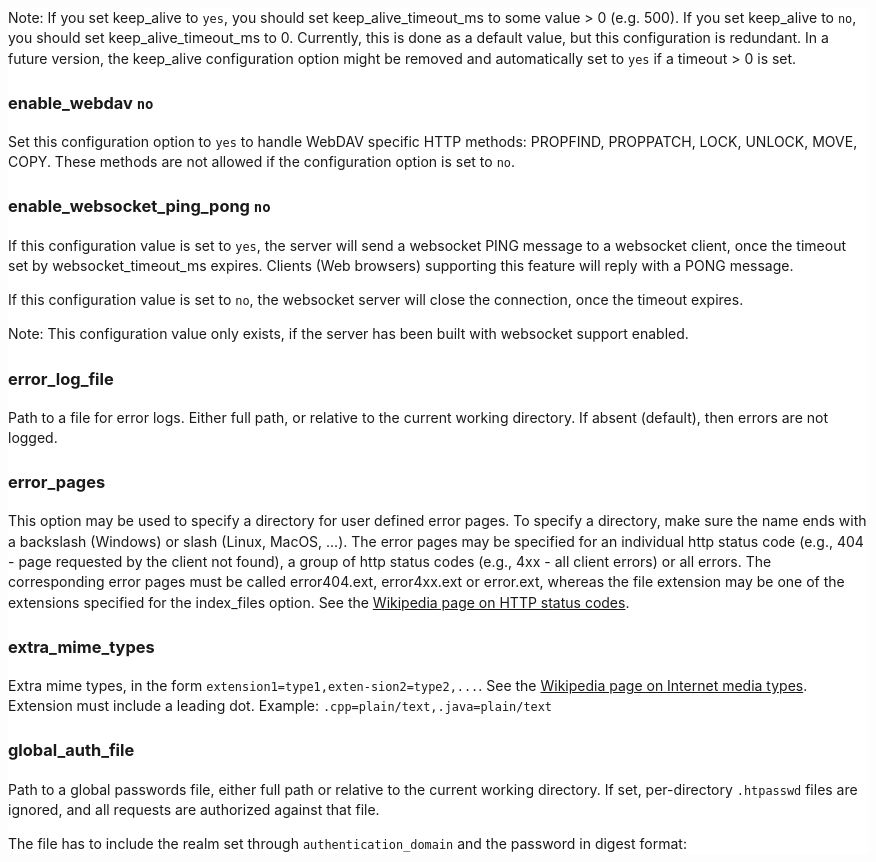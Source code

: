Note: If you set keep\_alive to `yes`, you should set keep\_alive\_timeout\_ms
to some value > 0 (e.g. 500). If you set keep\_alive to `no`, you should set
keep\_alive\_timeout\_ms to 0. Currently, this is done as a default value,
but this configuration is redundant. In a future version, the keep\_alive
configuration option might be removed and automatically set to `yes` if
a timeout > 0 is set.

### enable\_webdav `no`
Set this configuration option to `yes` to handle WebDAV specific HTTP methods:
PROPFIND, PROPPATCH, LOCK, UNLOCK, MOVE, COPY.
These methods are not allowed if the configuration option is set to `no`.

### enable\_websocket\_ping\_pong `no`
If this configuration value is set to `yes`, the server will send a
websocket PING message to a websocket client, once the timeout set by
websocket\_timeout\_ms expires. Clients (Web browsers) supporting this
feature will reply with a PONG message.

If this configuration value is set to `no`, the websocket server will
close the connection, once the timeout expires.

Note: This configuration value only exists, if the server has been built
with websocket support enabled.

### error\_log\_file
Path to a file for error logs. Either full path, or relative to the current
working directory. If absent (default), then errors are not logged.

### error\_pages
This option may be used to specify a directory for user defined error pages.
To specify a directory, make sure the name ends with a backslash (Windows)
or slash (Linux, MacOS, ...).
The error pages may be specified for an individual http status code (e.g.,
404 - page requested by the client not found), a group of http status codes
(e.g., 4xx - all client errors) or all errors. The corresponding error pages
must be called error404.ext, error4xx.ext or error.ext, whereas the file
extension may be one of the extensions specified for the index_files option.
See the [Wikipedia page on HTTP status codes](http://en.wikipedia.org/wiki/HTTP_status_code).

### extra\_mime\_types
Extra mime types, in the form `extension1=type1,exten-sion2=type2,...`.
See the [Wikipedia page on Internet media types](http://en.wikipedia.org/wiki/Internet_media_type).
Extension must include a leading dot. Example:
`.cpp=plain/text,.java=plain/text`

### global\_auth\_file
Path to a global passwords file, either full path or relative to the current
working directory. If set, per-directory `.htpasswd` files are ignored,
and all requests are authorized against that file.

The file has to include the realm set through `authentication_domain` and the
password in digest format:
